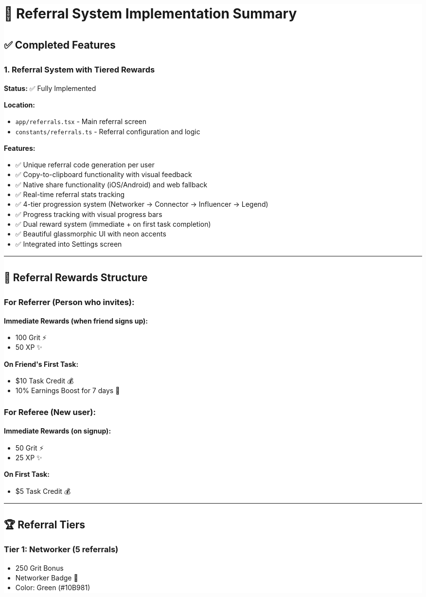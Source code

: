 # 🎁 Referral System Implementation Summary

## ✅ Completed Features

### 1. **Referral System with Tiered Rewards**
**Status:** ✅ Fully Implemented

**Location:** 
- `app/referrals.tsx` - Main referral screen
- `constants/referrals.ts` - Referral configuration and logic

**Features:**
- ✅ Unique referral code generation per user
- ✅ Copy-to-clipboard functionality with visual feedback
- ✅ Native share functionality (iOS/Android) and web fallback
- ✅ Real-time referral stats tracking
- ✅ 4-tier progression system (Networker → Connector → Influencer → Legend)
- ✅ Progress tracking with visual progress bars
- ✅ Dual reward system (immediate + on first task completion)
- ✅ Beautiful glassmorphic UI with neon accents
- ✅ Integrated into Settings screen

---

## 🎯 Referral Rewards Structure

### For Referrer (Person who invites):
**Immediate Rewards (when friend signs up):**
- 100 Grit ⚡
- 50 XP ✨

**On Friend's First Task:**
- $10 Task Credit 💰
- 10% Earnings Boost for 7 days 🚀

### For Referee (New user):
**Immediate Rewards (on signup):**
- 50 Grit ⚡
- 25 XP ✨

**On First Task:**
- $5 Task Credit 💰

---

## 🏆 Referral Tiers

### Tier 1: Networker (5 referrals)
- 250 Grit Bonus
- Networker Badge 🌟
- Color: Green (#10B981)
